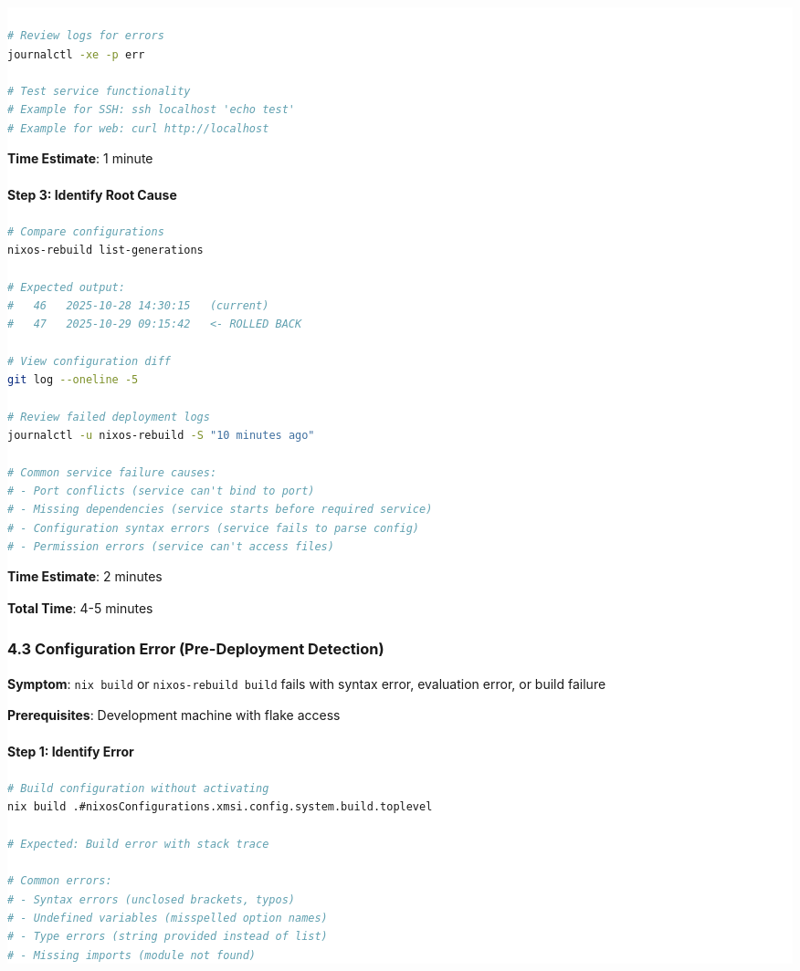 ```bash

# Review logs for errors
journalctl -xe -p err

# Test service functionality
# Example for SSH: ssh localhost 'echo test'
# Example for web: curl http://localhost
```

**Time Estimate**: 1 minute

#### Step 3: Identify Root Cause

```bash
# Compare configurations
nixos-rebuild list-generations

# Expected output:
#   46   2025-10-28 14:30:15   (current)
#   47   2025-10-29 09:15:42   <- ROLLED BACK

# View configuration diff
git log --oneline -5

# Review failed deployment logs
journalctl -u nixos-rebuild -S "10 minutes ago"

# Common service failure causes:
# - Port conflicts (service can't bind to port)
# - Missing dependencies (service starts before required service)
# - Configuration syntax errors (service fails to parse config)
# - Permission errors (service can't access files)
```

**Time Estimate**: 2 minutes

**Total Time**: 4-5 minutes

### 4.3 Configuration Error (Pre-Deployment Detection)

**Symptom**: `nix build` or `nixos-rebuild build` fails with syntax error, evaluation error, or build failure

**Prerequisites**: Development machine with flake access

#### Step 1: Identify Error

```bash
# Build configuration without activating
nix build .#nixosConfigurations.xmsi.config.system.build.toplevel

# Expected: Build error with stack trace

# Common errors:
# - Syntax errors (unclosed brackets, typos)
# - Undefined variables (misspelled option names)
# - Type errors (string provided instead of list)
# - Missing imports (module not found)
```
